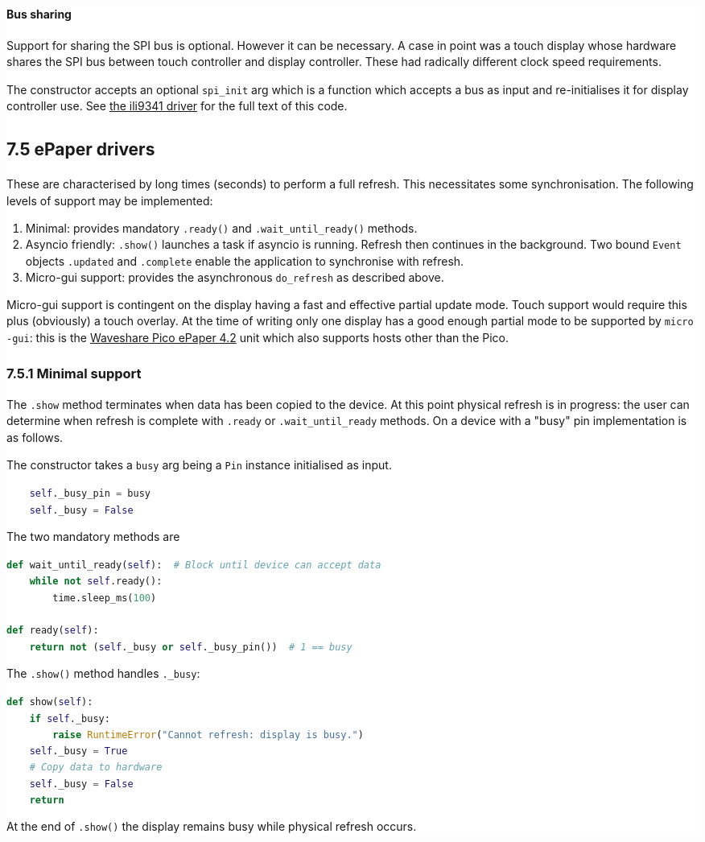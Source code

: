 #### Bus sharing

Support for sharing the SPI bus is optional. However it can be necessary. A case
in point was a touch display whose hardware shares the SPI bus between touch
controller and display controller. These had radically different clock speed
requirements.

The constructor accepts an optional `spi_init` arg which is a function which
accepts a bus as input and re-initialises it for display controller use. See
[the ili9341 driver](https://github.com/peterhinch/micropython-nano-gui/blob/master/drivers/ili93xx/ili9341.py)
for the full text of this code.

## 7.5 ePaper drivers

These are characterised by long times (seconds) to perform a full refresh. This
necessitates some synchronisation. The following levels of support may be
implemented:
1. Minimal: provides mandatory `.ready()` and `.wait_until_ready()` methods.
2. Asyncio friendly: `.show()` launches a task if asyncio is running. Refresh
then continues in the background. Two bound `Event` objects `.updated` and
`.complete` enable the application to synchronise with refresh.
3. Micro-gui support: provides the asynchronous `do_refresh` as described above.

Micro-gui support is contingent on the display having a fast and effective
partial update mode. Touch support would require this plus (obviously) a touch
overlay. At the time of writing only one display has a good enough partial mode
to be supported by `micro-gui`: this is the
[Waveshare Pico ePaper 4.2](https://www.waveshare.com/pico-epaper-4.2.htm) unit
which also supports hosts other than the Pico.

### 7.5.1 Minimal support

The `.show` method terminates when data has been copied to the device. At this
point physical refresh is in progress: the user can determine when refresh is
complete with `.ready` or `.wait_until_ready` methods. On a device with a "busy"
pin implementation is as follows.

The constructor takes a `busy` arg being a `Pin` instance initialised as input.
```py
    self._busy_pin = busy
    self._busy = False
```
The two mandatory methods are
```py
def wait_until_ready(self):  # Block until device can accept data
    while not self.ready():
        time.sleep_ms(100)

def ready(self):
    return not (self._busy or self._busy_pin())  # 1 == busy
```
The `.show()` method handles `._busy`:
```py
def show(self):
    if self._busy:
        raise RuntimeError("Cannot refresh: display is busy.")
    self._busy = True
    # Copy data to hardware
    self._busy = False
    return
```
At the end of `.show()` the display remains busy while physical refresh occurs.
